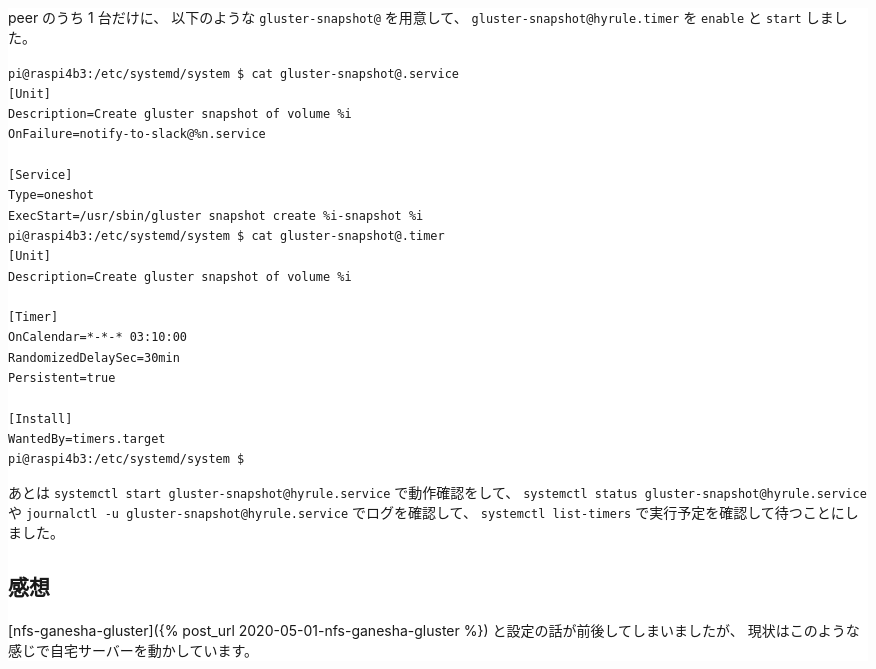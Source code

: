 peer のうち 1 台だけに、
以下のような `gluster-snapshot@` を用意して、
`gluster-snapshot@hyrule.timer`
を `enable` と `start` しました。

```
pi@raspi4b3:/etc/systemd/system $ cat gluster-snapshot@.service
[Unit]
Description=Create gluster snapshot of volume %i
OnFailure=notify-to-slack@%n.service

[Service]
Type=oneshot
ExecStart=/usr/sbin/gluster snapshot create %i-snapshot %i
pi@raspi4b3:/etc/systemd/system $ cat gluster-snapshot@.timer
[Unit]
Description=Create gluster snapshot of volume %i

[Timer]
OnCalendar=*-*-* 03:10:00
RandomizedDelaySec=30min
Persistent=true

[Install]
WantedBy=timers.target
pi@raspi4b3:/etc/systemd/system $
```

あとは
`systemctl start gluster-snapshot@hyrule.service` で動作確認をして、
`systemctl status gluster-snapshot@hyrule.service` や `journalctl -u gluster-snapshot@hyrule.service` でログを確認して、
`systemctl list-timers` で実行予定を確認して待つことにしました。

## 感想

[nfs-ganesha-gluster]({% post_url 2020-05-01-nfs-ganesha-gluster %})
と設定の話が前後してしまいましたが、
現状はこのような感じで自宅サーバーを動かしています。
